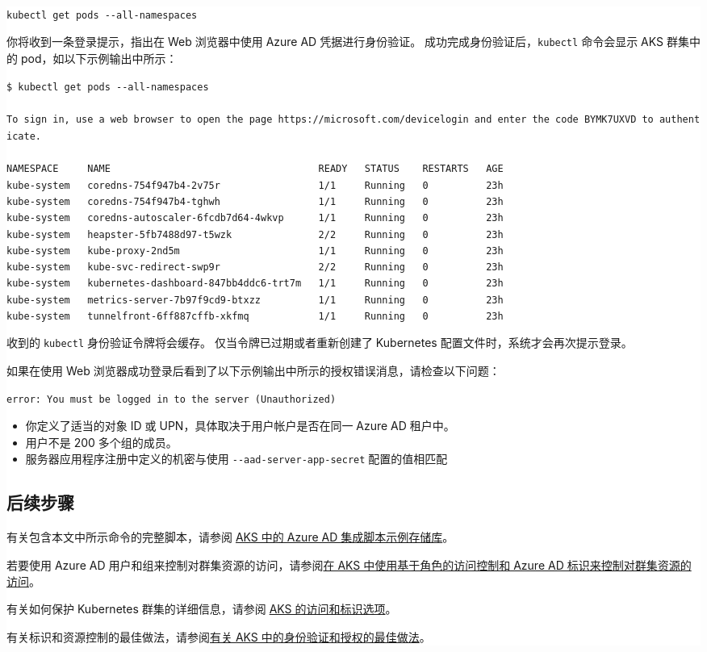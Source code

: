 ```console
kubectl get pods --all-namespaces
```

你将收到一条登录提示，指出在 Web 浏览器中使用 Azure AD 凭据进行身份验证。 成功完成身份验证后，`kubectl` 命令会显示 AKS 群集中的 pod，如以下示例输出中所示：

```console
$ kubectl get pods --all-namespaces

To sign in, use a web browser to open the page https://microsoft.com/devicelogin and enter the code BYMK7UXVD to authenticate.

NAMESPACE     NAME                                    READY   STATUS    RESTARTS   AGE
kube-system   coredns-754f947b4-2v75r                 1/1     Running   0          23h
kube-system   coredns-754f947b4-tghwh                 1/1     Running   0          23h
kube-system   coredns-autoscaler-6fcdb7d64-4wkvp      1/1     Running   0          23h
kube-system   heapster-5fb7488d97-t5wzk               2/2     Running   0          23h
kube-system   kube-proxy-2nd5m                        1/1     Running   0          23h
kube-system   kube-svc-redirect-swp9r                 2/2     Running   0          23h
kube-system   kubernetes-dashboard-847bb4ddc6-trt7m   1/1     Running   0          23h
kube-system   metrics-server-7b97f9cd9-btxzz          1/1     Running   0          23h
kube-system   tunnelfront-6ff887cffb-xkfmq            1/1     Running   0          23h
```

收到的 `kubectl` 身份验证令牌将会缓存。 仅当令牌已过期或者重新创建了 Kubernetes 配置文件时，系统才会再次提示登录。

如果在使用 Web 浏览器成功登录后看到了以下示例输出中所示的授权错误消息，请检查以下问题：

```console
error: You must be logged in to the server (Unauthorized)
```

* 你定义了适当的对象 ID 或 UPN，具体取决于用户帐户是否在同一 Azure AD 租户中。
* 用户不是 200 多个组的成员。
* 服务器应用程序注册中定义的机密与使用 `--aad-server-app-secret` 配置的值相匹配

## <a name="next-steps"></a>后续步骤

有关包含本文中所示命令的完整脚本，请参阅 [AKS 中的 Azure AD 集成脚本示例存储库][complete-script]。

若要使用 Azure AD 用户和组来控制对群集资源的访问，请参阅[在 AKS 中使用基于角色的访问控制和 Azure AD 标识来控制对群集资源的访问][azure-ad-rbac]。

有关如何保护 Kubernetes 群集的详细信息，请参阅 [AKS 的访问和标识选项][rbac-authorization]。

有关标识和资源控制的最佳做法，请参阅[有关 AKS 中的身份验证和授权的最佳做法][operator-best-practices-identity]。


[kubernetes-webhook]:https://kubernetes.io/docs/reference/access-authn-authz/authentication/#webhook-token-authentication
[kubectl-apply]: https://kubernetes.io/docs/reference/generated/kubectl/kubectl-commands#apply
[kubectl-get]: https://kubernetes.io/docs/reference/generated/kubectl/kubectl-commands#get
[complete-script]: https://github.com/Azure-Samples/azure-cli-samples/tree/master/aks/azure-ad-integration/azure-ad-integration.sh


[az-aks-create]: /cli/azure/aks?view=azure-cli-latest#az-aks-create
[az-aks-get-credentials]: /cli/azure/aks?view=azure-cli-latest#az-aks-get-credentials
[az-group-create]: /cli/azure/group#az-group-create
[open-id-connect]:../active-directory/develop/v1-protocols-openid-connect-code.md
[az-ad-user-show]: /cli/azure/ad/user#az-ad-user-show
[az-ad-app-create]: /cli/azure/ad/app#az-ad-app-create
[az-ad-app-update]: /cli/azure/ad/app#az-ad-app-update
[az-ad-sp-create]: /cli/azure/ad/sp#az-ad-sp-create
[az-ad-app-permission-add]: /cli/azure/ad/app/permission#az-ad-app-permission-add
[az-ad-app-permission-grant]: /cli/azure/ad/app/permission#az-ad-app-permission-grant
[az-ad-app-permission-admin-consent]: /cli/azure/ad/app/permission#az-ad-app-permission-admin-consent
[az-ad-app-show]: /cli/azure/ad/app#az-ad-app-show
[az-group-create]: /cli/azure/group#az-group-create
[az-account-show]: /cli/azure/account#az-account-show
[az-ad-signed-in-user-show]: /cli/azure/ad/signed-in-user#az-ad-signed-in-user-show
[azure-ad-portal]: azure-ad-integration.md
[install-azure-cli]: /cli/azure/install-azure-cli
[az-ad-sp-credential-reset]: /cli/azure/ad/sp/credential#az-ad-sp-credential-reset
[rbac-authorization]: concepts-identity.md#role-based-access-controls-rbac
[operator-best-practices-identity]: operator-best-practices-identity.md
[azure-ad-rbac]: azure-ad-rbac.md
